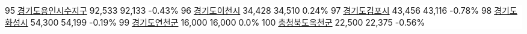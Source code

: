   <tr class="item">
    <td>95</td>
    <td><a href="/apt/경기도용인시수지구">경기도용인시수지구</a></td>
    <td>92,533</td>
    <td>92,133</td>
    <td>-0.43%</td>
  </tr>

  <tr class="item">
    <td>96</td>
    <td><a href="/apt/경기도이천시">경기도이천시</a></td>
    <td>34,428</td>
    <td>34,510</td>
    <td>0.24%</td>
  </tr>

  <tr class="item">
    <td>97</td>
    <td><a href="/apt/경기도김포시">경기도김포시</a></td>
    <td>43,456</td>
    <td>43,116</td>
    <td>-0.78%</td>
  </tr>

  <tr class="item">
    <td>98</td>
    <td><a href="/apt/경기도화성시">경기도화성시</a></td>
    <td>54,300</td>
    <td>54,199</td>
    <td>-0.19%</td>
  </tr>

  <tr class="item">
    <td>99</td>
    <td><a href="/apt/경기도연천군">경기도연천군</a></td>
    <td>16,000</td>
    <td>16,000</td>
    <td>0.0%</td>
  </tr>

  <tr class="item">
    <td>100</td>
    <td><a href="/apt/충청북도옥천군">충청북도옥천군</a></td>
    <td>22,500</td>
    <td>22,375</td>
    <td>-0.56%</td>
  </tr>

  <tr>
    <td colspan="5">
      <script async src="https://pagead2.googlesyndication.com/pagead/js/adsbygoogle.js?client=ca-pub-3485438051770037"
          crossorigin="anonymous"></script>
      <ins class="adsbygoogle"
          style="display:block; text-align:center;"
          data-ad-layout="in-article"
          data-ad-format="fluid"
          data-ad-client="ca-pub-3485438051770037"
          data-ad-slot="2046582130"></ins>
      <script>
          (adsbygoogle = window.adsbygoogle || []).push({});
      </script>
    </td>
  </tr>            
            